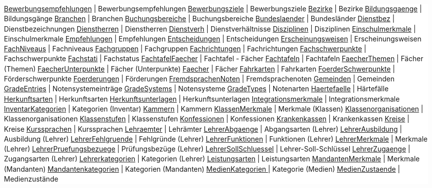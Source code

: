 [Bewerbungsempfehlungen](..\database\tables\bewerbungsempfehlungen)         | Bewerbungsempfehlungen
[Bewerbungsziele](..\database\tables\bewerbungsziele)                       | Bewerbungsziele
[Bezirke](..\database\tables\bezirke)                                       | Bezirke
[Bildungsgaenge](..\database\tables\bildungsgaenge)                         | Bildungsgänge
[Branchen](..\database\tables\branchen)                                     | Branchen
[Buchungsbereiche](..\database\tables\buchungsbereiche)                     | Buchungsbereiche
[Bundeslaender](..\database\tables\bundeslaender)                           | Bundesländer
[Dienstbez](..\database\tables\dienstbez)                                   | Dienstbezeichnungen
[Dienstherren](..\database\tables\dienstherren)                             | Dienstherren
[Dienstverh](..\database\tables\dienstverh)                                 | Dienstverhältnisse
[Disziplinen](..\database\tables\disziplinen)                               | Disziplinen
[Einschulmerkmale](..\database\tables\einschulmerkmale)                     | Einschulmerkmale
[Empfehlungen](..\database\tables\empfehlungen)                             | Empfehlungen
[Entscheidungen](..\database\tables\entscheidungen)                         | Entscheidungen
[Erscheinungsweisen](..\database\tables\erscheinungsweisen)                 | Erscheinungsweisen
[FachNiveaus](..\database\tables\fachniveaus)                               | Fachniveaus
[Fachgruppen](..\database\tables\fachgruppen)                               | Fachgruppen
[Fachrichtungen](..\database\tables\fachrichtungen)                         | Fachrichtungen
[Fachschwerpunkte](..\database\tables\fachschwerpunkte)                     | Fachschwerpunkte
[Fachstati](..\database\tables\fachstati)                                   | Fachstatus
[FachtafelFaecher](..\database\tables\fachtafelfaecher)                     | Fachtafel - Fächer
[Fachtafeln](..\database\tables\fachtafeln)                                 | Fachtafeln
[FaecherThemen](..\database\tables\faecherthemen)                           | Fächer (Themen)
[FaecherUnterpunkte](..\database\tables\faecherunterpunkte)                 | Fächer (Unterpunkte)
[Faecher](..\database\tables\faecher)                                       | Fächer
[Fahrkarten](..\database\tables\fahrkarten)                                 | Fahrkarten
[FoerderSchwerpunkte](..\database\tables\foerderschwerpunkte)               | Förderschwerpunkte
[Foerderungen](..\database\tables\foerderungen)                             | Förderungen
[FremdsprachenNoten](..\database\tables\fremdsprachennoten)                 | Fremdsprachenoten
[Gemeinden](..\database\tables\gemeinden)                                   | Gemeinden
[GradeEntries](..\database\tables\gradeentries)                             | Notensystemeinträge
[GradeSystems](..\database\tables\gradesystems)                             | Notensysteme
[GradeTypes](..\database\tables\gradetypes)                                 | Notenarten
[Haertefaelle](..\database\tables\haertefaelle)                             | Härtefälle
[Herkunftsarten](..\database\tables\herkunftsarten)                         | Herkunftsarten
[Herkunftsunterlagen](..\database\tables\herkunftsunterlagen)               | Herkunftsunterlagen
[Integrationsmerkmale](..\database\tables\integrationsmerkmale)             | Integrationsmerkmale
[InventarKategorien](..\database\tables\inventarkategorien)                 | Kategorien (Inventar)
[Kammern](..\database\tables\kammern)                                       | Kammern
[KlassenMerkmale](..\database\tables\klassenmerkmale)                       | Merkmale (Klassen)
[Klassenorganisationen](..\database\tables\klassenorganisationen)           | Klassenorganisationen
[Klassenstufen](..\database\tables\klassenstufen)                           | Klassenstufen
[Konfessionen](..\database\tables\konfessionen)                             | Konfessionen
[Krankenkassen](..\database\tables\krankenkassen)                           | Krankenkassen
[Kreise](..\database\tables\kreise)                                         | Kreise
[Kurssprachen](..\database\tables\kurssprachen)                             | Kurssprachen
[Lehraemter](..\database\tables\lehraemter)                                 | Lehrämter
[LehrerAbgaenge](..\database\tables\lehrerabgaenge)                         | Abgangsarten (Lehrer)
[LehrerAusbildung](..\database\tables\lehrerausbildung)                     | Ausbildung (Lehrer)
[LehrerFehlgruende](..\database\tables\lehrerfehlgruende)                   | Fehlgründe (Lehrer)
[LehrerFunktionen](..\database\tables\lehrerfunktionen)                     | Funktionen (Lehrer)
[LehrerMerkmale](..\database\tables\lehrermerkmale)                         | Merkmale (Lehrer)
[LehrerPruefungsbezuege](..\database\tables\lehrerpruefungsbezuege)         | Prüfungsbezüge (Lehrer)
[LehrerSollSchluessel](..\database\tables\lehrersollschluessel)             | Lehrer-Soll-Schlüssel
[LehrerZugaenge](..\database\tables\lehrerzugaenge)                         | Zugangsarten (Lehrer)
[Lehrerkategorien](..\database\tables\lehrerkategorien)                     | Kategorien (Lehrer)
[Leistungsarten](..\database\tables\leistungsarten)                         | Leistungsarten
[MandantenMerkmale](..\database\tables\mandantenmerkmale)                   | Merkmale (Mandanten)
[Mandantenkategorien](..\database\tables\mandantenkategorien)               | Kategorien (Mandanten)
[MedienKategorien ](..\database\tables\medienkategorien)                    | Kategorie (Medien)
[MedienZustaende](..\database\tables\medienzustaende)                       | Medienzustände